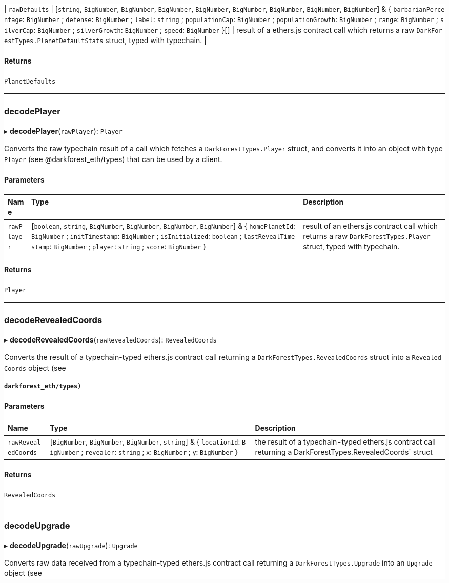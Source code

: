 | `rawDefaults` | [`string`, `BigNumber`, `BigNumber`, `BigNumber`, `BigNumber`, `BigNumber`, `BigNumber`, `BigNumber`, `BigNumber`] & { `barbarianPercentage`: `BigNumber` ; `defense`: `BigNumber` ; `label`: `string` ; `populationCap`: `BigNumber` ; `populationGrowth`: `BigNumber` ; `range`: `BigNumber` ; `silverCap`: `BigNumber` ; `silverGrowth`: `BigNumber` ; `speed`: `BigNumber` }[] | result of a ethers.js contract call which returns a raw `DarkForestTypes.PlanetDefaultStats` struct, typed with typechain. |

#### Returns

`PlanetDefaults`

---

### decodePlayer

▸ **decodePlayer**(`rawPlayer`): `Player`

Converts the raw typechain result of a call which fetches a
`DarkForestTypes.Player` struct, and converts it into an object
with type `Player` (see @darkforest_eth/types) that can be used by a client.

#### Parameters

| Name        | Type                                                                                                                                                                                                                                                     | Description                                                                                                     |
| :---------- | :------------------------------------------------------------------------------------------------------------------------------------------------------------------------------------------------------------------------------------------------------- | :-------------------------------------------------------------------------------------------------------------- |
| `rawPlayer` | [`boolean`, `string`, `BigNumber`, `BigNumber`, `BigNumber`, `BigNumber`] & { `homePlanetId`: `BigNumber` ; `initTimestamp`: `BigNumber` ; `isInitialized`: `boolean` ; `lastRevealTimestamp`: `BigNumber` ; `player`: `string` ; `score`: `BigNumber` } | result of an ethers.js contract call which returns a raw `DarkForestTypes.Player` struct, typed with typechain. |

#### Returns

`Player`

---

### decodeRevealedCoords

▸ **decodeRevealedCoords**(`rawRevealedCoords`): `RevealedCoords`

Converts the result of a typechain-typed ethers.js contract call returning a
`DarkForestTypes.RevealedCoords` struct into a `RevealedCoords` object (see

**`darkforest_eth/types)`**

#### Parameters

| Name                | Type                                                                                                                                           | Description                                                                                                |
| :------------------ | :--------------------------------------------------------------------------------------------------------------------------------------------- | :--------------------------------------------------------------------------------------------------------- |
| `rawRevealedCoords` | [`BigNumber`, `BigNumber`, `BigNumber`, `string`] & { `locationId`: `BigNumber` ; `revealer`: `string` ; `x`: `BigNumber` ; `y`: `BigNumber` } | the result of a typechain-typed ethers.js contract call returning a DarkForestTypes.RevealedCoords` struct |

#### Returns

`RevealedCoords`

---

### decodeUpgrade

▸ **decodeUpgrade**(`rawUpgrade`): `Upgrade`

Converts raw data received from a typechain-typed ethers.js contract call
returning a `DarkForestTypes.Upgrade` into an `Upgrade` object (see
